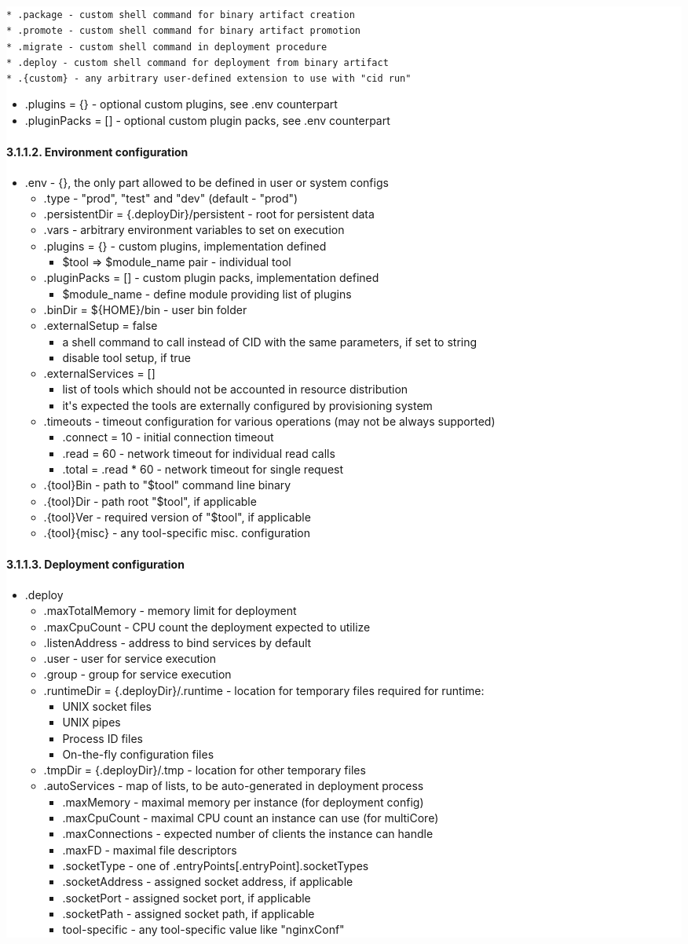     * .package - custom shell command for binary artifact creation
    * .promote - custom shell command for binary artifact promotion
    * .migrate - custom shell command in deployment procedure
    * .deploy - custom shell command for deployment from binary artifact
    * .{custom} - any arbitrary user-defined extension to use with "cid run"
* .plugins = {} - optional custom plugins, see .env counterpart
* .pluginPacks = [] - optional custom plugin packs, see .env counterpart

#### 3.1.1.2. Environment configuration

* .env - {}, the only part allowed to be defined in user or system configs
    * .type - "prod", "test" and "dev" (default - "prod")
    * .persistentDir = {.deployDir}/persistent - root for persistent data
    * .vars - arbitrary environment variables to set on execution
    * .plugins = {} - custom plugins, implementation defined
        * $tool => $module_name pair - individual tool
    * .pluginPacks = [] - custom plugin packs, implementation defined
        * $module_name - define module providing list of plugins
    * .binDir = ${HOME}/bin - user bin folder
    * .externalSetup = false
        - a shell command to call instead of CID with the same parameters, if set to string
        - disable tool setup, if true
    * .externalServices = []
        - list of tools which should not be accounted in resource distribution
        - it's expected the tools are externally configured by provisioning system
    * .timeouts - timeout configuration for various operations (may not be always supported)
        * .connect = 10 - initial connection timeout 
        * .read = 60 - network timeout for individual read calls
        * .total = .read * 60 - network timeout for single request
    * .{tool}Bin - path to "$tool" command line binary
    * .{tool}Dir - path root "$tool", if applicable
    * .{tool}Ver - required version of "$tool", if applicable
    * .{tool}{misc} - any tool-specific misc. configuration

#### 3.1.1.3. Deployment configuration

* .deploy
    * .maxTotalMemory - memory limit for deployment
    * .maxCpuCount - CPU count the deployment expected to utilize
    * .listenAddress - address to bind services by default
    * .user - user for service execution
    * .group - group for service execution
    * .runtimeDir = {.deployDir}/.runtime - location for temporary files required for runtime:
        * UNIX socket files
        * UNIX pipes
        * Process ID files
        * On-the-fly configuration files
    * .tmpDir = {.deployDir}/.tmp - location for other temporary files
    * .autoServices - map of lists, to be auto-generated in deployment process
        * .maxMemory - maximal memory per instance (for deployment config)
        * .maxCpuCount - maximal CPU count an instance can use (for multiCore)
        * .maxConnections - expected number of clients the instance can handle
        * .maxFD - maximal file descriptors
        * .socketType - one of .entryPoints[.entryPoint].socketTypes
        * .socketAddress - assigned socket address, if applicable
        * .socketPort - assigned socket port, if applicable
        * .socketPath - assigned socket path, if applicable
        * tool-specific - any tool-specific value like "nginxConf"
